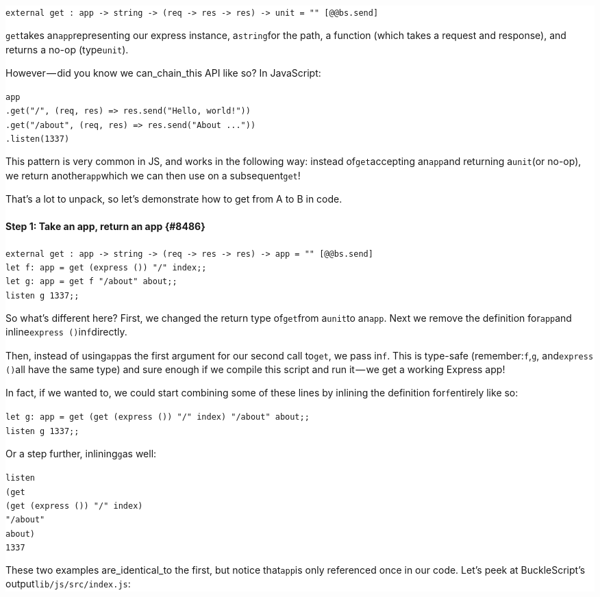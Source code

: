 ```
external get : app -> string -> (req -> res -> res) -> unit = "" [@@bs.send]
```

`get`takes an`app`representing our express instance, a`string`for the path, a function \(which takes a request and response\), and returns a no-op \(type`unit`\).

However — did you know we can_chain_this API like so? In JavaScript:

```
app
.get("/", (req, res) => res.send("Hello, world!"))
.get("/about", (req, res) => res.send("About ..."))
.listen(1337)
```

This pattern is very common in JS, and works in the following way: instead of`get`accepting an`app`and returning a`unit`\(or no-op\), we return another`app`which we can then use on a subsequent`get`!

That’s a lot to unpack, so let’s demonstrate how to get from A to B in code.

#### Step 1: Take an app, return an app {#8486}

```
external get : app -> string -> (req -> res -> res) -> app = "" [@@bs.send]
let f: app = get (express ()) "/" index;;
let g: app = get f "/about" about;;
listen g 1337;;
```

So what’s different here? First, we changed the return type of`get`from a`unit`to an`app`. Next we remove the definition for`app`and inline`express ()`in`f`directly.

Then, instead of using`app`as the first argument for our second call to`get`, we pass in`f`. This is type-safe \(remember:`f`,`g`, and`express ()`all have the same type\) and sure enough if we compile this script and run it — we get a working Express app!

In fact, if we wanted to, we could start combining some of these lines by inlining the definition for`f`entirely like so:

```
let g: app = get (get (express ()) "/" index) "/about" about;;
listen g 1337;;
```

Or a step further, inlining`g`as well:

```
listen
(get
(get (express ()) "/" index)
"/about"
about)
1337
```

These two examples are_identical_to the first, but notice that`app`is only referenced once in our code. Let’s peek at BuckleScript’s output`lib/js/src/index.js`:

